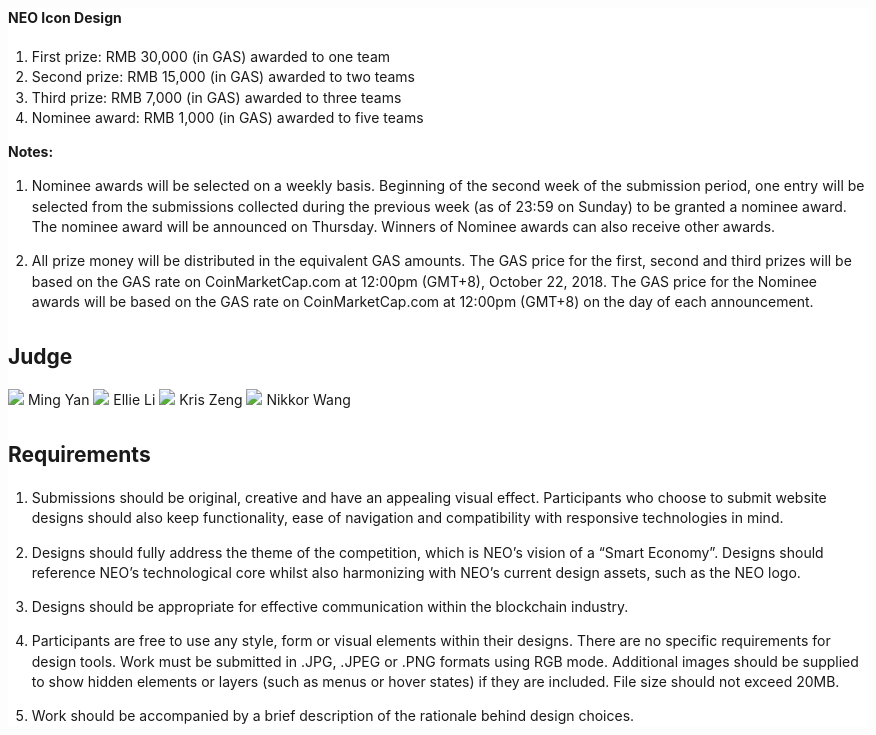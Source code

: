 
#### NEO Icon Design

1. First prize: RMB 30,000 (in GAS) awarded to one team
2. Second prize: RMB 15,000 (in GAS) awarded to two teams
3. Third prize: RMB 7,000 (in GAS) awarded to three teams
4. Nominee award: RMB 1,000 (in GAS) awarded to five teams


**Notes:**

1. Nominee awards will be selected on a weekly basis. Beginning of the second week of the submission period, one entry will be selected from the submissions collected during the previous week (as of 23:59 on Sunday) to be granted a nominee award. The nominee award will be announced on Thursday.  Winners of Nominee awards can also receive other awards.

2. All prize money will be distributed in the equivalent GAS amounts. The GAS price for the first, second and third prizes will be based on the GAS rate on CoinMarketCap.com at 12:00pm (GMT+8), October 22, 2018. The GAS price for the Nominee awards will be based on the GAS rate on CoinMarketCap.com at 12:00pm (GMT+8) on the day of each announcement.


## Judge

   <img src="https://neo-cdn.azureedge.net/images/team/yan.jpg" width="100">
   Ming Yan

   <img src="https://neo-cdn.azureedge.net/images/team/xiaoli.jpg" width="100">
   Ellie Li

   <img src="https://neo-cdn.azureedge.net/images/team/zeng.jpg" width="100">
   Kris Zeng

   <img src="https://neo-cdn.azureedge.net/images/team/simiao.jpg" width="100">
   Nikkor Wang


## Requirements

1. Submissions should be original, creative and have an appealing visual effect. Participants who choose to submit website designs should also keep functionality, ease of navigation and compatibility with responsive technologies in mind. 

2. Designs should fully address the theme of the competition, which is NEO’s vision of a “Smart Economy”. Designs should reference NEO’s technological core whilst also harmonizing with NEO’s current design assets, such as the NEO logo.

3. Designs should be appropriate for effective communication within the blockchain industry.

4. Participants are free to use any style, form or visual elements within their designs. There are no specific requirements for design tools. Work must be submitted in .JPG, .JPEG or .PNG formats using RGB mode. Additional images should be supplied to show hidden elements or layers (such as menus or hover states) if they are included. File size should not exceed 20MB. 

5. Work should be accompanied by a brief description of the rationale behind design choices.
